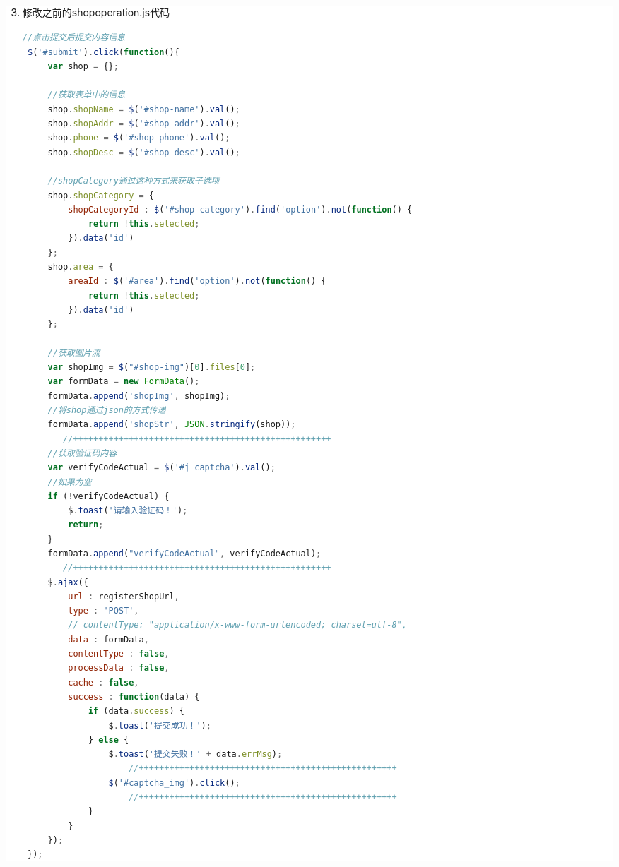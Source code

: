 3. 修改之前的shopoperation.js代码

   ```javascript
   //点击提交后提交内容信息
   	$('#submit').click(function(){
   		var shop = {};
   
   		//获取表单中的信息
   		shop.shopName = $('#shop-name').val();
   		shop.shopAddr = $('#shop-addr').val();
   		shop.phone = $('#shop-phone').val();
   		shop.shopDesc = $('#shop-desc').val();
   
   		//shopCategory通过这种方式来获取子选项
   		shop.shopCategory = {
   			shopCategoryId : $('#shop-category').find('option').not(function() {
   				return !this.selected;
   			}).data('id')
   		};
   		shop.area = {
   			areaId : $('#area').find('option').not(function() {
   				return !this.selected;
   			}).data('id')
   		};
   
   		//获取图片流
   		var shopImg = $("#shop-img")[0].files[0];
   		var formData = new FormData();
   		formData.append('shopImg', shopImg);
   		//将shop通过json的方式传递
   		formData.append('shopStr', JSON.stringify(shop));
           //+++++++++++++++++++++++++++++++++++++++++++++++++++
   		//获取验证码内容
   		var verifyCodeActual = $('#j_captcha').val();
   		//如果为空
   		if (!verifyCodeActual) {
   			$.toast('请输入验证码！');
   			return;
   		}
   		formData.append("verifyCodeActual", verifyCodeActual);
           //+++++++++++++++++++++++++++++++++++++++++++++++++++
   		$.ajax({
   			url : registerShopUrl,
   			type : 'POST',
   			// contentType: "application/x-www-form-urlencoded; charset=utf-8",
   			data : formData,
   			contentType : false,
   			processData : false,
   			cache : false,
   			success : function(data) {
   				if (data.success) {
   					$.toast('提交成功！');
   				} else {
   					$.toast('提交失败！' + data.errMsg);
                        //+++++++++++++++++++++++++++++++++++++++++++++++++++
   					$('#captcha_img').click();
                        //+++++++++++++++++++++++++++++++++++++++++++++++++++
   				}
   			}
   		});
   	});
   ```
